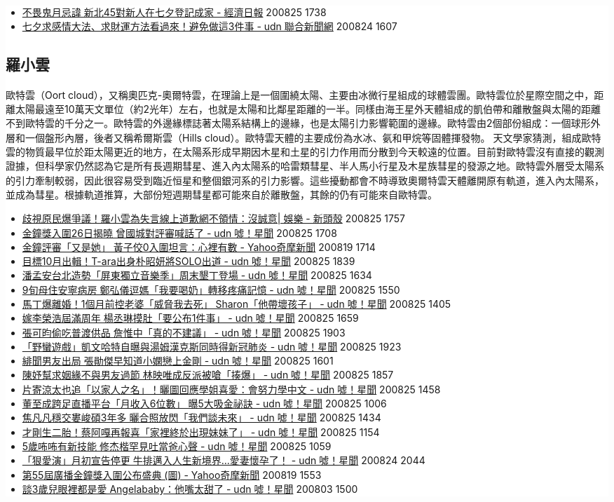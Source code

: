 - [不畏鬼月忌諱 新北45對新人在七夕登記成家 - 經濟日報](https://money.udn.com/money/story/12524/4809233 "不畏鬼月忌諱 新北45對新人在七夕登記成家 - 經濟日報") 200825 1738
- [七夕求感情大法、求財運方法看過來！避免做這3件事 - udn 聯合新聞網](https://udn.com/news/story/7268/4806215?from=udn-ch1_breaknews-1-cate9-news "七夕求感情大法、求財運方法看過來！避免做這3件事 - udn 聯合新聞網") 200824 1607

## 羅小雲

歐特雲（Oort cloud），又稱奧匹克-奧爾特雲，在理論上是一個圍繞太陽、主要由冰微行星組成的球體雲團。歐特雲位於星際空間之中，距離太陽最遠至10萬天文單位（約2光年）左右，也就是太陽和比鄰星距離的一半。同樣由海王星外天體組成的凱伯帶和離散盤與太陽的距離不到歐特雲的千分之一。歐特雲的外邊緣標誌著太陽系結構上的邊緣，也是太陽引力影響範圍的邊緣。歐特雲由2個部份組成：一個球形外層和一個盤形內層，後者又稱希爾斯雲（Hills cloud）。歐特雲天體的主要成份為水冰、氨和甲烷等固體揮發物。
天文學家猜測，組成歐特雲的物質最早位於距太陽更近的地方，在太陽系形成早期因木星和土星的引力作用而分散到今天較遠的位置。目前對歐特雲沒有直接的觀測證據，但科學家仍然認為它是所有長週期彗星、進入內太陽系的哈雷類彗星、半人馬小行星及木星族彗星的發源之地。歐特雲外層受太陽系的引力牽制較弱，因此很容易受到臨近恒星和整個銀河系的引力影響。這些擾動都會不時導致奧爾特雲天體離開原有軌道，進入內太陽系，並成為彗星。根據軌道推算，大部份短週期彗星都可能來自於離散盤，其餘的仍有可能來自歐特雲。
- [歧視原民爆爭議！羅小雲為失言線上道歉網不領情：沒誠意| 娛樂 - 新頭殼](https://newtalk.tw/news/view/2020-08-25/455624 "歧視原民爆爭議！羅小雲為失言線上道歉網不領情：沒誠意| 娛樂 - 新頭殼") 200825 1757
- [金鐘獎入圍26日揭曉 曾國城對評審喊話了 - udn 噓！星聞](https://stars.udn.com/star/story/10091/4809160 "金鐘獎入圍26日揭曉 曾國城對評審喊話了 - udn 噓！星聞") 200825 1708
- [金鐘評審「又是她」 黃子佼0入圍坦言：心裡有數 - Yahoo奇摩新聞](https://tw.news.yahoo.com/%E9%87%91%E9%90%98%E8%A9%95%E5%AF%A9%E5%8F%88%E6%98%AF%E5%A5%B9%E9%BB%83%E5%AD%90%E4%BD%BC0%E5%85%A5%E5%9C%8D%E5%9D%A6%E8%A8%80%E5%BF%83%E7%90%86%E6%9C%89%E6%95%B8-091403208.html "金鐘評審「又是她」 黃子佼0入圍坦言：心裡有數 - Yahoo奇摩新聞") 200819 1714
- [目標10月出輯！T-ara出身朴昭妍將SOLO出道 - udn 噓！星聞](https://stars.udn.com/star/story/10092/4809363 "目標10月出輯！T-ara出身朴昭妍將SOLO出道 - udn 噓！星聞") 200825 1839
- [潘孟安台北造勢「屏東獨立音樂季」周末墾丁登場 - udn 噓！星聞](https://stars.udn.com/star/story/10092/4809069 "潘孟安台北造勢「屏東獨立音樂季」周末墾丁登場 - udn 噓！星聞") 200825 1634
- [9旬母住安寧病房 鄭弘儀逗媽「我要喝奶」轉移疼痛記憶 - udn 噓！星聞](https://stars.udn.com/star/story/10091/4808943 "9旬母住安寧病房 鄭弘儀逗媽「我要喝奶」轉移疼痛記憶 - udn 噓！星聞") 200825 1550
- [馬丁爆離婚！1個月前控老婆「威脅我去死」 Sharon「他帶壞孩子」 - udn 噓！星聞](https://stars.udn.com/star/story/10091/4808590 "馬丁爆離婚！1個月前控老婆「威脅我去死」 Sharon「他帶壞孩子」 - udn 噓！星聞") 200825 1405
- [嫁李榮浩屆滿周年 楊丞琳摸肚「要公布1件事」 - udn 噓！星聞](https://stars.udn.com/star/story/10092/4809138 "嫁李榮浩屆滿周年 楊丞琳摸肚「要公布1件事」 - udn 噓！星聞") 200825 1659
- [張可昀偷吃普渡供品 詹惟中「真的不建議」 - udn 噓！星聞](https://stars.udn.com/star/story/10091/4809409 "張可昀偷吃普渡供品 詹惟中「真的不建議」 - udn 噓！星聞") 200825 1903
- [「野蠻遊戲」凱文哈特自曝與湯姆漢克斯同時得新冠肺炎 - udn 噓！星聞](https://stars.udn.com/star/story/10090/4809427 "「野蠻遊戲」凱文哈特自曝與湯姆漢克斯同時得新冠肺炎 - udn 噓！星聞") 200825 1923
- [緋聞男友出局 張勛傑早知道小嫻戀上金剛 - udn 噓！星聞](https://stars.udn.com/star/story/10091/4808965 "緋聞男友出局 張勛傑早知道小嫻戀上金剛 - udn 噓！星聞") 200825 1601
- [陳妤幫求姻緣不與男友過節 林映唯成反派被嗆「揍爆」 - udn 噓！星聞](https://stars.udn.com/star/story/10090/4809400 "陳妤幫求姻緣不與男友過節 林映唯成反派被嗆「揍爆」 - udn 噓！星聞") 200825 1857
- [片寄涼太也追「以家人之名」！曬圖回應學姐喜愛：會努力學中文 - udn 噓！星聞](https://stars.udn.com/star/story/10089/4808774 "片寄涼太也追「以家人之名」！曬圖回應學姐喜愛：會努力學中文 - udn 噓！星聞") 200825 1458
- [董至成跨足直播平台「月收入6位數」 曝5大吸金祕訣 - udn 噓！星聞](https://stars.udn.com/star/story/10089/4807878 "董至成跨足直播平台「月收入6位數」 曝5大吸金祕訣 - udn 噓！星聞") 200825 1006
- [焦凡凡穩交婁峻碩3年多 曬合照放閃「我們談未來」 - udn 噓！星聞](https://stars.udn.com/star/story/120661/4808693 "焦凡凡穩交婁峻碩3年多 曬合照放閃「我們談未來」 - udn 噓！星聞") 200825 1434
- [才剛生二胎！蔡阿嘎再報喜「家裡終於出現妹妹了」 - udn 噓！星聞](https://stars.udn.com/star/story/120661/4808181 "才剛生二胎！蔡阿嘎再報喜「家裡終於出現妹妹了」 - udn 噓！星聞") 200825 1154
- [5歲咘咘有新技能 修杰楷罕見吐當爸心聲 - udn 噓！星聞](https://stars.udn.com/star/story/10089/4808004 "5歲咘咘有新技能 修杰楷罕見吐當爸心聲 - udn 噓！星聞") 200825 1059
- [「狠愛演」月初宣告停更 牛排邁入人生新境界...愛妻懷孕了！ - udn 噓！星聞](https://stars.udn.com/star/story/120661/4806788 "「狠愛演」月初宣告停更 牛排邁入人生新境界...愛妻懷孕了！ - udn 噓！星聞") 200824 2044
- [第55屆廣播金鐘獎入圍公布盛典 (圖) - Yahoo奇摩新聞](https://tw.news.yahoo.com/%E7%AC%AC55%E5%B1%86%E5%BB%A3%E6%92%AD%E9%87%91%E9%90%98%E7%8D%8E%E5%85%A5%E5%9C%8D%E5%85%AC%E5%B8%83%E7%9B%9B%E5%85%B8-%E5%9C%96-075354109.html "第55屆廣播金鐘獎入圍公布盛典 (圖) - Yahoo奇摩新聞") 200819 1553
- [談3歲兒眼裡都是愛 Angelababy：他嘴太甜了 - udn 噓！星聞](https://stars.udn.com/star/story/10089/4751967 "談3歲兒眼裡都是愛 Angelababy：他嘴太甜了 - udn 噓！星聞") 200803 1500
